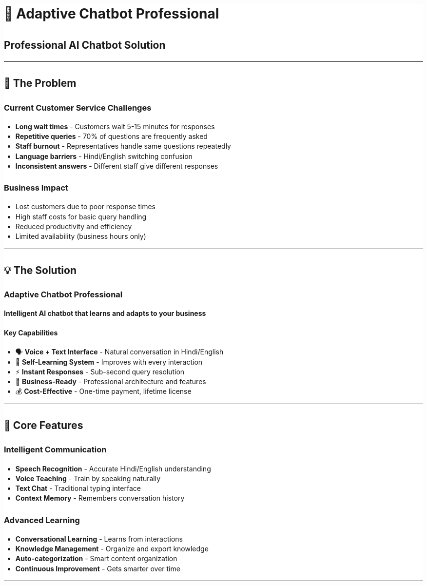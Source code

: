
# 🤖 Adaptive Chatbot Professional
## Professional AI Chatbot Solution

---

## 🎯 The Problem

### Current Customer Service Challenges
- **Long wait times** - Customers wait 5-15 minutes for responses
- **Repetitive queries** - 70% of questions are frequently asked
- **Staff burnout** - Representatives handle same questions repeatedly
- **Language barriers** - Hindi/English switching confusion
- **Inconsistent answers** - Different staff give different responses

### Business Impact
- Lost customers due to poor response times
- High staff costs for basic query handling  
- Reduced productivity and efficiency
- Limited availability (business hours only)

---

## 💡 The Solution

### Adaptive Chatbot Professional
**Intelligent AI chatbot that learns and adapts to your business**

#### Key Capabilities
- 🗣️ **Voice + Text Interface** - Natural conversation in Hindi/English
- 🧠 **Self-Learning System** - Improves with every interaction  
- ⚡ **Instant Responses** - Sub-second query resolution
- 🏢 **Business-Ready** - Professional architecture and features
- 💰 **Cost-Effective** - One-time payment, lifetime license

---

## 🌟 Core Features

### Intelligent Communication
- **Speech Recognition** - Accurate Hindi/English understanding
- **Voice Teaching** - Train by speaking naturally
- **Text Chat** - Traditional typing interface
- **Context Memory** - Remembers conversation history

### Advanced Learning
- **Conversational Learning** - Learns from interactions
- **Knowledge Management** - Organize and export knowledge
- **Auto-categorization** - Smart content organization
- **Continuous Improvement** - Gets smarter over time

---
